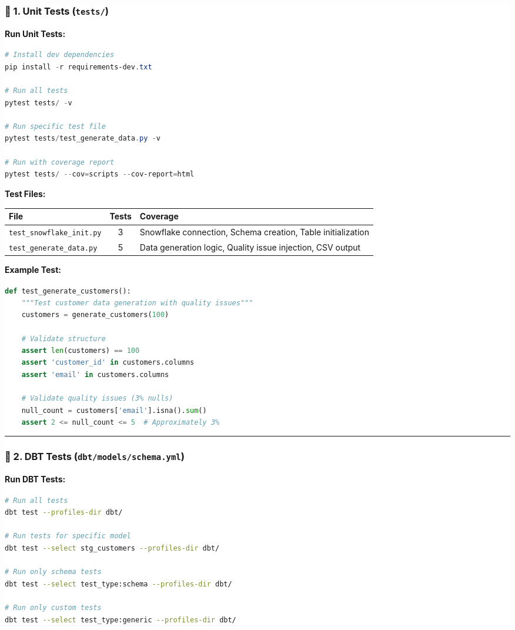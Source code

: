 
### 🔬 1. Unit Tests (`tests/`)

**Run Unit Tests:**
```powershell
# Install dev dependencies
pip install -r requirements-dev.txt

# Run all tests
pytest tests/ -v

# Run specific test file
pytest tests/test_generate_data.py -v

# Run with coverage report
pytest tests/ --cov=scripts --cov-report=html
```

**Test Files:**

| File | Tests | Coverage |
|:-----|:-----:|:---------|
| `test_snowflake_init.py` | 3 | Snowflake connection, Schema creation, Table initialization |
| `test_generate_data.py` | 5 | Data generation logic, Quality issue injection, CSV output |

**Example Test:**
```python
def test_generate_customers():
    """Test customer data generation with quality issues"""
    customers = generate_customers(100)
    
    # Validate structure
    assert len(customers) == 100
    assert 'customer_id' in customers.columns
    assert 'email' in customers.columns
    
    # Validate quality issues (3% nulls)
    null_count = customers['email'].isna().sum()
    assert 2 <= null_count <= 5  # Approximately 3%
```

---

### 🧪 2. DBT Tests (`dbt/models/schema.yml`)

**Run DBT Tests:**
```bash
# Run all tests
dbt test --profiles-dir dbt/

# Run tests for specific model
dbt test --select stg_customers --profiles-dir dbt/

# Run only schema tests
dbt test --select test_type:schema --profiles-dir dbt/

# Run only custom tests
dbt test --select test_type:generic --profiles-dir dbt/
```
